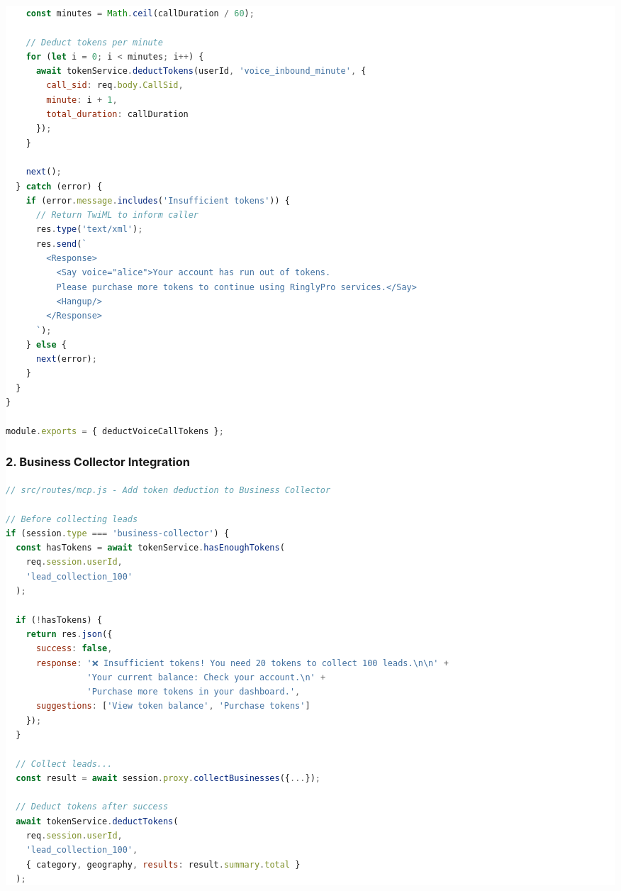 ```javascript
    const minutes = Math.ceil(callDuration / 60);

    // Deduct tokens per minute
    for (let i = 0; i < minutes; i++) {
      await tokenService.deductTokens(userId, 'voice_inbound_minute', {
        call_sid: req.body.CallSid,
        minute: i + 1,
        total_duration: callDuration
      });
    }

    next();
  } catch (error) {
    if (error.message.includes('Insufficient tokens')) {
      // Return TwiML to inform caller
      res.type('text/xml');
      res.send(`
        <Response>
          <Say voice="alice">Your account has run out of tokens.
          Please purchase more tokens to continue using RinglyPro services.</Say>
          <Hangup/>
        </Response>
      `);
    } else {
      next(error);
    }
  }
}

module.exports = { deductVoiceCallTokens };
```

### 2. Business Collector Integration

```javascript
// src/routes/mcp.js - Add token deduction to Business Collector

// Before collecting leads
if (session.type === 'business-collector') {
  const hasTokens = await tokenService.hasEnoughTokens(
    req.session.userId,
    'lead_collection_100'
  );

  if (!hasTokens) {
    return res.json({
      success: false,
      response: '❌ Insufficient tokens! You need 20 tokens to collect 100 leads.\n\n' +
                'Your current balance: Check your account.\n' +
                'Purchase more tokens in your dashboard.',
      suggestions: ['View token balance', 'Purchase tokens']
    });
  }

  // Collect leads...
  const result = await session.proxy.collectBusinesses({...});

  // Deduct tokens after success
  await tokenService.deductTokens(
    req.session.userId,
    'lead_collection_100',
    { category, geography, results: result.summary.total }
  );
```